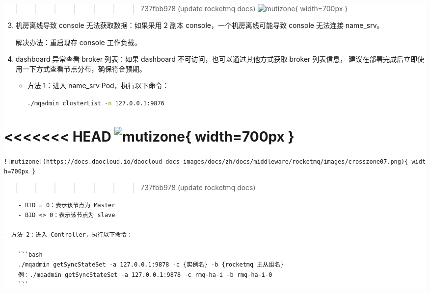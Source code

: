 >>>>>>> 737fbb978 (update rocketmq docs)
    ![mutizone](https://docs.daocloud.io/daocloud-docs-images/docs/zh/docs/middleware/rocketmq/images/crosszone06.png){ width=700px }

3. 机房离线导致 console 无法获取数据：如果采用 2 副本 console，一个机房离线可能导致 console 无法连接 name_srv。

    解决办法：重启现存 console 工作负载。

4. dashboard 异常查看 broker 列表：如果 dashboard 不可访问，也可以通过其他方式获取 broker 列表信息，
   建议在部署完成后立即使用一下方式查看节点分布，确保符合预期。

    - 方法 1：进入 name_srv Pod，执行以下命令：

        ```bash
        ./mqadmin clusterList -n 127.0.0.1:9876
        ````

<<<<<<< HEAD
        ![mutizone](https://docs.daocloud.io/daocloud-docs-images/docs/zh/docs/middleware/rocketmq/images/crosszone07.png){ width=700px }
=======
    ![mutizone](https://docs.daocloud.io/daocloud-docs-images/docs/zh/docs/middleware/rocketmq/images/crosszone07.png){ width=700px }
>>>>>>> 737fbb978 (update rocketmq docs)

        - BID = 0：表示该节点为 Master
        - BID <> 0：表示该节点为 slave

    - 方法 2：进入 Controller，执行以下命令：

        ```bash
        ./mqadmin getSyncStateSet -a 127.0.0.1:9878 -c {实例名} -b {rocketmq 主从组名}
        例：./mqadmin getSyncStateSet -a 127.0.0.1:9878 -c rmq-ha-i -b rmq-ha-i-0
        ```
